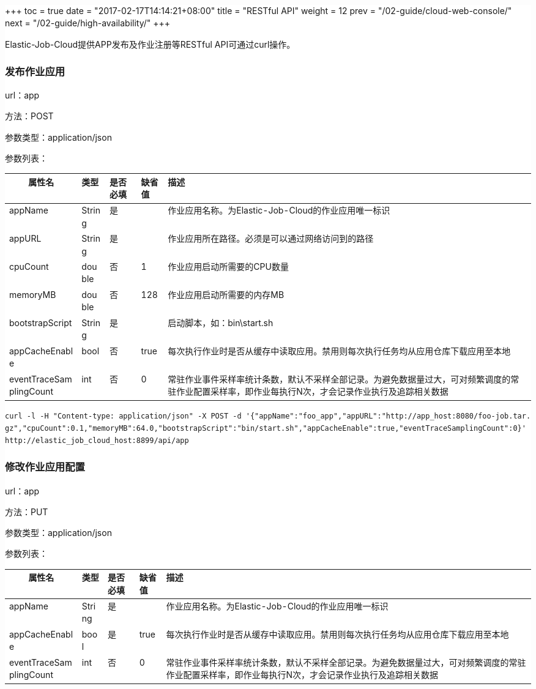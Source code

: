 +++
toc = true
date = "2017-02-17T14:14:21+08:00"
title = "RESTful API"
weight = 12
prev = "/02-guide/cloud-web-console/"
next = "/02-guide/high-availability/"
+++

Elastic-Job-Cloud提供APP发布及作业注册等RESTful API可通过curl操作。

### 发布作业应用

url：app

方法：POST

参数类型：application/json

参数列表：

| 属性名                              | 类型  |是否必填 | 缺省值 | 描述                                                                              |
| -----------------------------------|:------|:-------|:------|:---------------------------------------------------------------------------------|
|appName                             |String |是      |       | 作业应用名称。为Elastic-Job-Cloud的作业应用唯一标识                                   |
|appURL                              |String |是      |       | 作业应用所在路径。必须是可以通过网络访问到的路径                                        |
|cpuCount                            |double |否      |   1   | 作业应用启动所需要的CPU数量                                                          |
|memoryMB                            |double |否      |  128  | 作业应用启动所需要的内存MB                                                           |
|bootstrapScript                     |String |是      |       | 启动脚本，如：bin\start.sh                                                          |
|appCacheEnable                      |bool   |否      | true  | 每次执行作业时是否从缓存中读取应用。禁用则每次执行任务均从应用仓库下载应用至本地             |
|eventTraceSamplingCount             |int    |否      | 0     | 常驻作业事件采样率统计条数，默认不采样全部记录。为避免数据量过大，可对频繁调度的常驻作业配置采样率，即作业每执行N次，才会记录作业执行及追踪相关数据|

```shell
curl -l -H "Content-type: application/json" -X POST -d '{"appName":"foo_app","appURL":"http://app_host:8080/foo-job.tar.gz","cpuCount":0.1,"memoryMB":64.0,"bootstrapScript":"bin/start.sh","appCacheEnable":true,"eventTraceSamplingCount":0}' http://elastic_job_cloud_host:8899/api/app
```

### 修改作业应用配置

url：app

方法：PUT

参数类型：application/json

参数列表：

| 属性名                              | 类型  |是否必填 | 缺省值 | 描述                                                                              |
| -----------------------------------|:------|:-------|:------|:---------------------------------------------------------------------------------|
|appName                             |String |是      |       | 作业应用名称。为Elastic-Job-Cloud的作业应用唯一标识                                   |
|appCacheEnable                      |bool   |是      | true  | 每次执行作业时是否从缓存中读取应用。禁用则每次执行任务均从应用仓库下载应用至本地             |
|eventTraceSamplingCount             |int    |否      | 0     | 常驻作业事件采样率统计条数，默认不采样全部记录。为避免数据量过大，可对频繁调度的常驻作业配置采样率，即作业每执行N次，才会记录作业执行及追踪相关数据|
